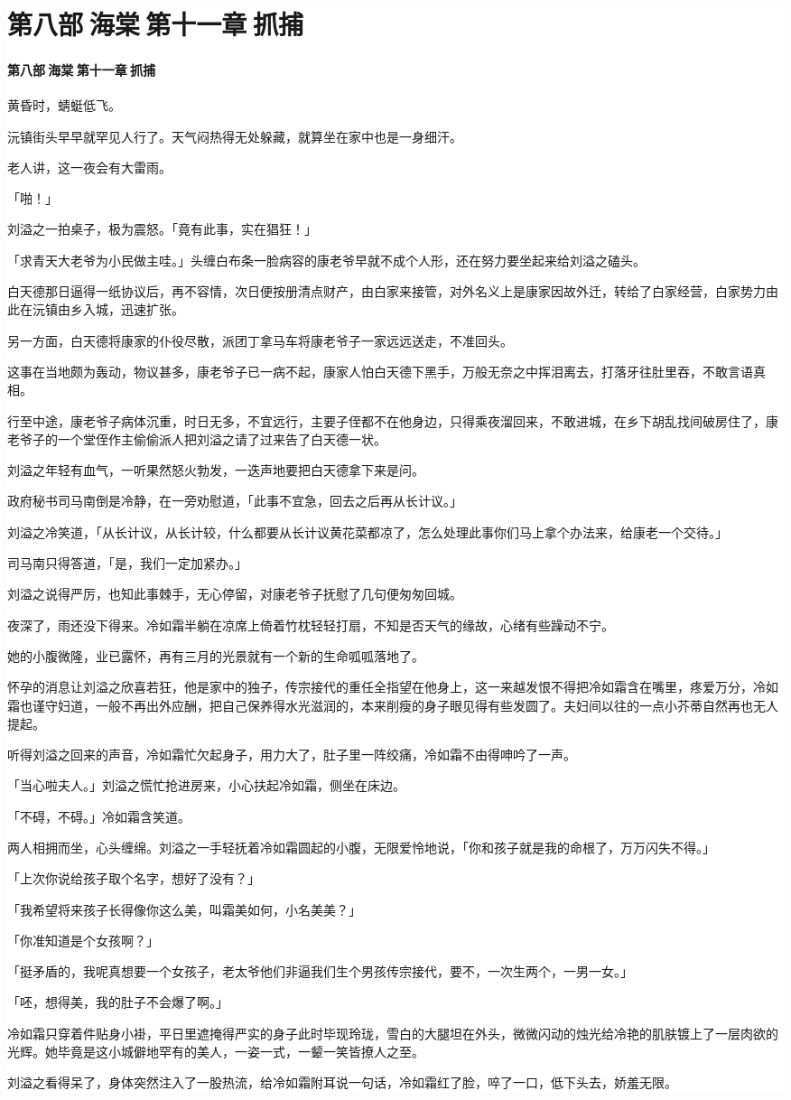# 第八部 海棠 第十一章 抓捕

#### 第八部 海棠 第十一章 抓捕

黄昏时，蜻蜓低飞。

沅镇街头早早就罕见人行了。天气闷热得无处躲藏，就算坐在家中也是一身细汗。

老人讲，这一夜会有大雷雨。

「啪！」

刘溢之一拍桌子，极为震怒。「竟有此事，实在猖狂！」

「求青天大老爷为小民做主哇。」头缠白布条一脸病容的康老爷早就不成个人形，还在努力要坐起来给刘溢之磕头。

白天德那日逼得一纸协议后，再不容情，次日便按册清点财产，由白家来接管，对外名义上是康家因故外迁，转给了白家经营，白家势力由此在沅镇由乡入城，迅速扩张。

另一方面，白天德将康家的仆役尽散，派团丁拿马车将康老爷子一家远远送走，不准回头。

这事在当地颇为轰动，物议甚多，康老爷子已一病不起，康家人怕白天德下黑手，万般无奈之中挥泪离去，打落牙往肚里吞，不敢言语真相。

行至中途，康老爷子病体沉重，时日无多，不宜远行，主要子侄都不在他身边，只得乘夜溜回来，不敢进城，在乡下胡乱找间破房住了，康老爷子的一个堂侄作主偷偷派人把刘溢之请了过来告了白天德一状。

刘溢之年轻有血气，一听果然怒火勃发，一迭声地要把白天德拿下来是问。

政府秘书司马南倒是冷静，在一旁劝慰道，「此事不宜急，回去之后再从长计议。」

刘溢之冷笑道，「从长计议，从长计较，什么都要从长计议黄花菜都凉了，怎么处理此事你们马上拿个办法来，给康老一个交待。」

司马南只得答道，「是，我们一定加紧办。」

刘溢之说得严厉，也知此事棘手，无心停留，对康老爷子抚慰了几句便匆匆回城。

夜深了，雨还没下得来。冷如霜半躺在凉席上倚着竹枕轻轻打扇，不知是否天气的缘故，心绪有些躁动不宁。

她的小腹微隆，业已露怀，再有三月的光景就有一个新的生命呱呱落地了。

怀孕的消息让刘溢之欣喜若狂，他是家中的独子，传宗接代的重任全指望在他身上，这一来越发恨不得把冷如霜含在嘴里，疼爱万分，冷如霜也谨守妇道，一般不再出外应酬，把自己保养得水光滋润的，本来削瘦的身子眼见得有些发圆了。夫妇间以往的一点小芥蒂自然再也无人提起。

听得刘溢之回来的声音，冷如霜忙欠起身子，用力大了，肚子里一阵绞痛，冷如霜不由得呻吟了一声。

「当心啦夫人。」刘溢之慌忙抢进房来，小心扶起冷如霜，侧坐在床边。

「不碍，不碍。」冷如霜含笑道。

两人相拥而坐，心头缠绵。刘溢之一手轻抚着冷如霜圆起的小腹，无限爱怜地说，「你和孩子就是我的命根了，万万闪失不得。」

「上次你说给孩子取个名字，想好了没有？」

「我希望将来孩子长得像你这么美，叫霜美如何，小名美美？」

「你准知道是个女孩啊？」

「挺矛盾的，我呢真想要一个女孩子，老太爷他们非逼我们生个男孩传宗接代，要不，一次生两个，一男一女。」

「呸，想得美，我的肚子不会爆了啊。」

冷如霜只穿着件贴身小褂，平日里遮掩得严实的身子此时毕现玲珑，雪白的大腿坦在外头，微微闪动的烛光给冷艳的肌肤镀上了一层肉欲的光辉。她毕竟是这小城僻地罕有的美人，一姿一式，一颦一笑皆撩人之至。

刘溢之看得呆了，身体突然注入了一股热流，给冷如霜附耳说一句话，冷如霜红了脸，啐了一口，低下头去，娇羞无限。

